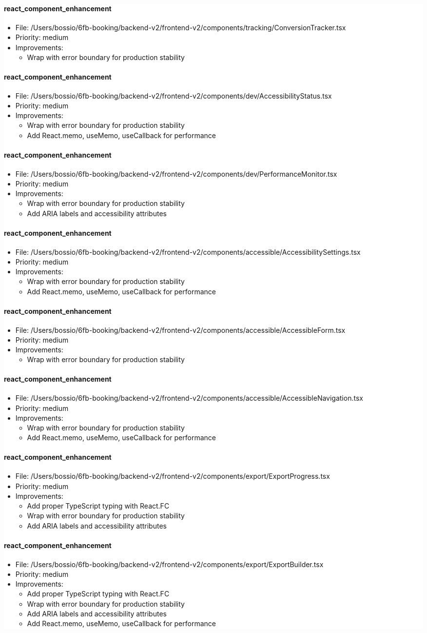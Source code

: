 #### react_component_enhancement
- File: /Users/bossio/6fb-booking/backend-v2/frontend-v2/components/tracking/ConversionTracker.tsx
- Priority: medium
- Improvements:
  - Wrap with error boundary for production stability

#### react_component_enhancement
- File: /Users/bossio/6fb-booking/backend-v2/frontend-v2/components/dev/AccessibilityStatus.tsx
- Priority: medium
- Improvements:
  - Wrap with error boundary for production stability
  - Add React.memo, useMemo, useCallback for performance

#### react_component_enhancement
- File: /Users/bossio/6fb-booking/backend-v2/frontend-v2/components/dev/PerformanceMonitor.tsx
- Priority: medium
- Improvements:
  - Wrap with error boundary for production stability
  - Add ARIA labels and accessibility attributes

#### react_component_enhancement
- File: /Users/bossio/6fb-booking/backend-v2/frontend-v2/components/accessible/AccessibilitySettings.tsx
- Priority: medium
- Improvements:
  - Wrap with error boundary for production stability
  - Add React.memo, useMemo, useCallback for performance

#### react_component_enhancement
- File: /Users/bossio/6fb-booking/backend-v2/frontend-v2/components/accessible/AccessibleForm.tsx
- Priority: medium
- Improvements:
  - Wrap with error boundary for production stability

#### react_component_enhancement
- File: /Users/bossio/6fb-booking/backend-v2/frontend-v2/components/accessible/AccessibleNavigation.tsx
- Priority: medium
- Improvements:
  - Wrap with error boundary for production stability
  - Add React.memo, useMemo, useCallback for performance

#### react_component_enhancement
- File: /Users/bossio/6fb-booking/backend-v2/frontend-v2/components/export/ExportProgress.tsx
- Priority: medium
- Improvements:
  - Add proper TypeScript typing with React.FC
  - Wrap with error boundary for production stability
  - Add ARIA labels and accessibility attributes

#### react_component_enhancement
- File: /Users/bossio/6fb-booking/backend-v2/frontend-v2/components/export/ExportBuilder.tsx
- Priority: medium
- Improvements:
  - Add proper TypeScript typing with React.FC
  - Wrap with error boundary for production stability
  - Add ARIA labels and accessibility attributes
  - Add React.memo, useMemo, useCallback for performance
